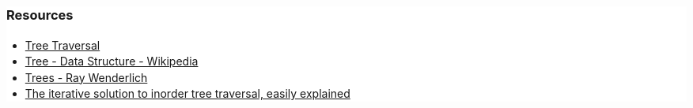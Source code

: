 ### Resources
* [Tree Traversal](https://en.wikipedia.org/wiki/Tree_traversal)
* [Tree - Data Structure - Wikipedia](https://en.wikipedia.org/wiki/Tree_(data_structure))   
* [Trees - Ray Wenderlich](https://github.com/raywenderlich/swift-algorithm-club/tree/master/Tree) 
* [The iterative solution to inorder tree traversal, easily explained](https://medium.com/@amyhuajs/the-iterative-solution-to-inorder-tree-traversal-easily-explained-f25f09e5435b)


